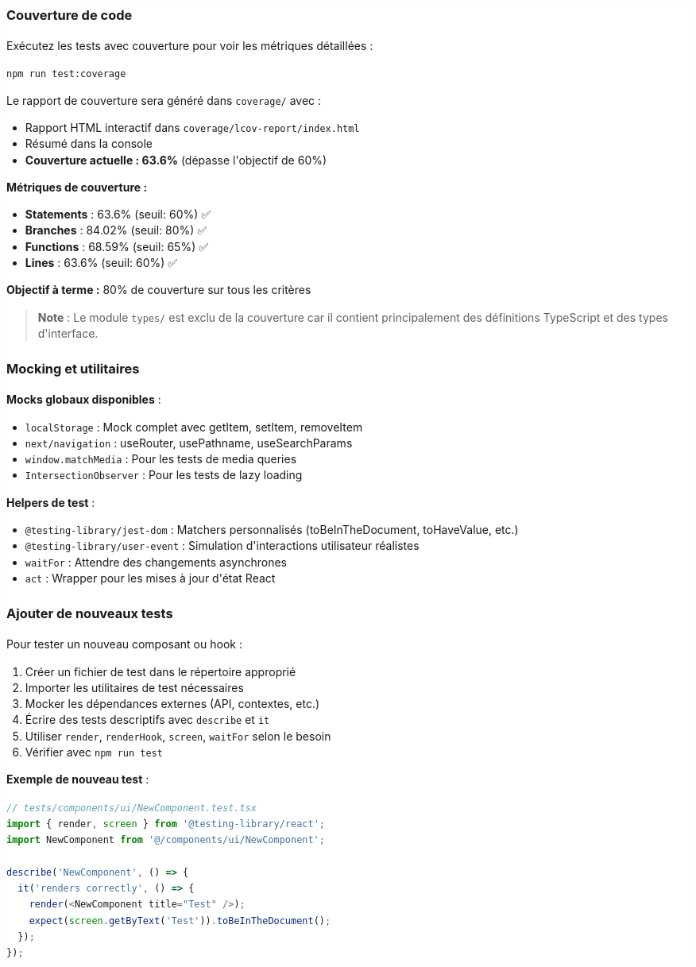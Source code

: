 ### Couverture de code

Exécutez les tests avec couverture pour voir les métriques détaillées :

```bash
npm run test:coverage
```

Le rapport de couverture sera généré dans `coverage/` avec :
- Rapport HTML interactif dans `coverage/lcov-report/index.html`
- Résumé dans la console
- **Couverture actuelle : 63.6%** (dépasse l'objectif de 60%)

**Métriques de couverture :**
- **Statements** : 63.6% (seuil: 60%) ✅
- **Branches** : 84.02% (seuil: 80%) ✅
- **Functions** : 68.59% (seuil: 65%) ✅
- **Lines** : 63.6% (seuil: 60%) ✅

**Objectif à terme :** 80% de couverture sur tous les critères

> **Note** : Le module `types/` est exclu de la couverture car il contient principalement des définitions TypeScript et des types d'interface.

### Mocking et utilitaires

**Mocks globaux disponibles** :
- `localStorage` : Mock complet avec getItem, setItem, removeItem
- `next/navigation` : useRouter, usePathname, useSearchParams
- `window.matchMedia` : Pour les tests de media queries
- `IntersectionObserver` : Pour les tests de lazy loading

**Helpers de test** :
- `@testing-library/jest-dom` : Matchers personnalisés (toBeInTheDocument, toHaveValue, etc.)
- `@testing-library/user-event` : Simulation d'interactions utilisateur réalistes
- `waitFor` : Attendre des changements asynchrones
- `act` : Wrapper pour les mises à jour d'état React

### Ajouter de nouveaux tests

Pour tester un nouveau composant ou hook :

1. Créer un fichier de test dans le répertoire approprié
2. Importer les utilitaires de test nécessaires
3. Mocker les dépendances externes (API, contextes, etc.)
4. Écrire des tests descriptifs avec `describe` et `it`
5. Utiliser `render`, `renderHook`, `screen`, `waitFor` selon le besoin
6. Vérifier avec `npm run test`

**Exemple de nouveau test** :

```typescript
// tests/components/ui/NewComponent.test.tsx
import { render, screen } from '@testing-library/react';
import NewComponent from '@/components/ui/NewComponent';

describe('NewComponent', () => {
  it('renders correctly', () => {
    render(<NewComponent title="Test" />);
    expect(screen.getByText('Test')).toBeInTheDocument();
  });
});
```
